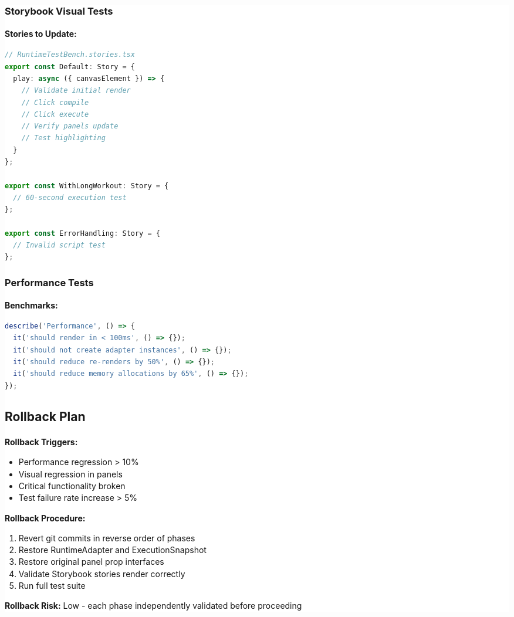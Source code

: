 ### Storybook Visual Tests

**Stories to Update:**
```typescript
// RuntimeTestBench.stories.tsx
export const Default: Story = {
  play: async ({ canvasElement }) => {
    // Validate initial render
    // Click compile
    // Click execute
    // Verify panels update
    // Test highlighting
  }
};

export const WithLongWorkout: Story = {
  // 60-second execution test
};

export const ErrorHandling: Story = {
  // Invalid script test
};
```

### Performance Tests

**Benchmarks:**
```typescript
describe('Performance', () => {
  it('should render in < 100ms', () => {});
  it('should not create adapter instances', () => {});
  it('should reduce re-renders by 50%', () => {});
  it('should reduce memory allocations by 65%', () => {});
});
```

## Rollback Plan

**Rollback Triggers:**
- Performance regression > 10%
- Visual regression in panels
- Critical functionality broken
- Test failure rate increase > 5%

**Rollback Procedure:**
1. Revert git commits in reverse order of phases
2. Restore RuntimeAdapter and ExecutionSnapshot
3. Restore original panel prop interfaces
4. Validate Storybook stories render correctly
5. Run full test suite

**Rollback Risk:** Low - each phase independently validated before proceeding
